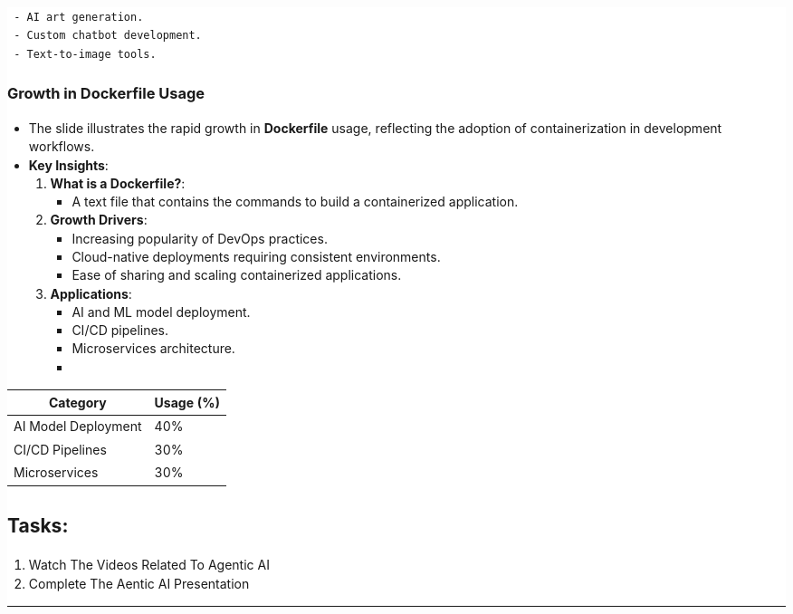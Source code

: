      - AI art generation.  
     - Custom chatbot development.  
     - Text-to-image tools.  

### **Growth in Dockerfile Usage**  
- The slide illustrates the rapid growth in **Dockerfile** usage, reflecting the adoption of containerization in development workflows.  
- **Key Insights**:  
  1. **What is a Dockerfile?**:  
     - A text file that contains the commands to build a containerized application.  
  2. **Growth Drivers**:  
     - Increasing popularity of DevOps practices.  
     - Cloud-native deployments requiring consistent environments.  
     - Ease of sharing and scaling containerized applications.  
  3. **Applications**:  
     - AI and ML model deployment.  
     - CI/CD pipelines.  
     - Microservices architecture.
     - 

| **Category**       | **Usage (%)** |
|---------------------|---------------|
| AI Model Deployment| 40%           |
| CI/CD Pipelines    | 30%           |
| Microservices      | 30%           |

  
## Tasks:
1. Watch The Videos Related To Agentic AI
2. Complete The Aentic AI Presentation

---